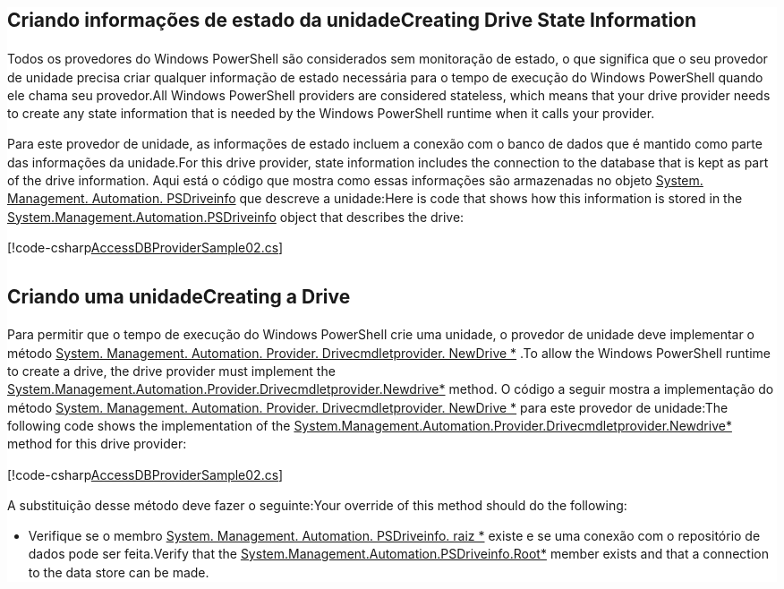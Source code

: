 ## <a name="creating-drive-state-information"></a><span data-ttu-id="70bf8-118">Criando informações de estado da unidade</span><span class="sxs-lookup"><span data-stu-id="70bf8-118">Creating Drive State Information</span></span>

<span data-ttu-id="70bf8-119">Todos os provedores do Windows PowerShell são considerados sem monitoração de estado, o que significa que o seu provedor de unidade precisa criar qualquer informação de estado necessária para o tempo de execução do Windows PowerShell quando ele chama seu provedor.</span><span class="sxs-lookup"><span data-stu-id="70bf8-119">All Windows PowerShell providers are considered stateless, which means that your drive provider needs to create any state information that is needed by the Windows PowerShell runtime when it calls your provider.</span></span>

<span data-ttu-id="70bf8-120">Para este provedor de unidade, as informações de estado incluem a conexão com o banco de dados que é mantido como parte das informações da unidade.</span><span class="sxs-lookup"><span data-stu-id="70bf8-120">For this drive provider, state information includes the connection to the database that is kept as part of the drive information.</span></span> <span data-ttu-id="70bf8-121">Aqui está o código que mostra como essas informações são armazenadas no objeto [System. Management. Automation. PSDriveinfo](/dotnet/api/System.Management.Automation.PSDriveInfo) que descreve a unidade:</span><span class="sxs-lookup"><span data-stu-id="70bf8-121">Here is code that shows how this information is stored in the [System.Management.Automation.PSDriveinfo](/dotnet/api/System.Management.Automation.PSDriveInfo) object that describes the drive:</span></span>

[!code-csharp[AccessDBProviderSample02.cs](../../../../powershell-sdk-samples/SDK-2.0/csharp/AccessDBProviderSample02/AccessDBProviderSample02.cs#L130-L151 "AccessDBProviderSample02.cs")]

## <a name="creating-a-drive"></a><span data-ttu-id="70bf8-122">Criando uma unidade</span><span class="sxs-lookup"><span data-stu-id="70bf8-122">Creating a Drive</span></span>

<span data-ttu-id="70bf8-123">Para permitir que o tempo de execução do Windows PowerShell crie uma unidade, o provedor de unidade deve implementar o método [System. Management. Automation. Provider. Drivecmdletprovider. NewDrive \*](/dotnet/api/System.Management.Automation.Provider.DriveCmdletProvider.NewDrive) .</span><span class="sxs-lookup"><span data-stu-id="70bf8-123">To allow the Windows PowerShell runtime to create a drive, the drive provider must implement the [System.Management.Automation.Provider.Drivecmdletprovider.Newdrive\*](/dotnet/api/System.Management.Automation.Provider.DriveCmdletProvider.NewDrive) method.</span></span> <span data-ttu-id="70bf8-124">O código a seguir mostra a implementação do método [System. Management. Automation. Provider. Drivecmdletprovider. NewDrive \*](/dotnet/api/System.Management.Automation.Provider.DriveCmdletProvider.NewDrive) para este provedor de unidade:</span><span class="sxs-lookup"><span data-stu-id="70bf8-124">The following code shows the implementation of the [System.Management.Automation.Provider.Drivecmdletprovider.Newdrive\*](/dotnet/api/System.Management.Automation.Provider.DriveCmdletProvider.NewDrive) method for this drive provider:</span></span>

[!code-csharp[AccessDBProviderSample02.cs](../../../../powershell-sdk-samples/SDK-2.0/csharp/AccessDBProviderSample02/AccessDBProviderSample02.cs#L42-L84 "AccessDBProviderSample02.cs")]

<span data-ttu-id="70bf8-125">A substituição desse método deve fazer o seguinte:</span><span class="sxs-lookup"><span data-stu-id="70bf8-125">Your override of this method should do the following:</span></span>

- <span data-ttu-id="70bf8-126">Verifique se o membro [System. Management. Automation. PSDriveinfo. raiz \*](/dotnet/api/System.Management.Automation.PSDriveInfo.Root) existe e se uma conexão com o repositório de dados pode ser feita.</span><span class="sxs-lookup"><span data-stu-id="70bf8-126">Verify that the [System.Management.Automation.PSDriveinfo.Root\*](/dotnet/api/System.Management.Automation.PSDriveInfo.Root) member exists and that a connection to the data store can be made.</span></span>
